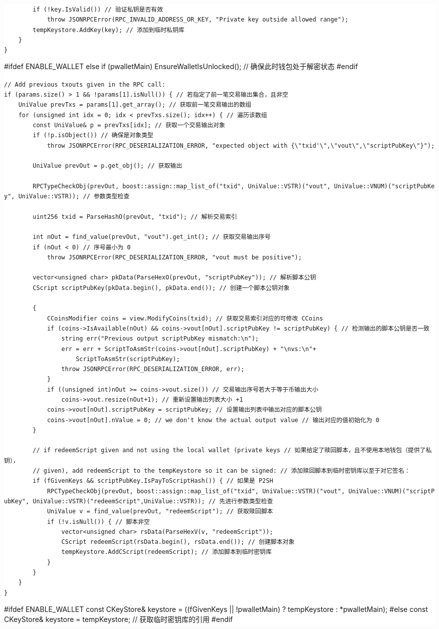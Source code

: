             if (!key.IsValid()) // 验证私钥是否有效
                throw JSONRPCError(RPC_INVALID_ADDRESS_OR_KEY, "Private key outside allowed range");
            tempKeystore.AddKey(key); // 添加到临时私钥库
        }
    }
#ifdef ENABLE_WALLET
    else if (pwalletMain)
        EnsureWalletIsUnlocked(); // 确保此时钱包处于解密状态
#endif

    // Add previous txouts given in the RPC call:
    if (params.size() > 1 && !params[1].isNull()) { // 若指定了前一笔交易输出集合，且非空
        UniValue prevTxs = params[1].get_array(); // 获取前一笔交易输出的数组
        for (unsigned int idx = 0; idx < prevTxs.size(); idx++) { // 遍历该数组
            const UniValue& p = prevTxs[idx]; // 获取一个交易输出对象
            if (!p.isObject()) // 确保是对象类型
                throw JSONRPCError(RPC_DESERIALIZATION_ERROR, "expected object with {\"txid'\",\"vout\",\"scriptPubKey\"}");

            UniValue prevOut = p.get_obj(); // 获取输出

            RPCTypeCheckObj(prevOut, boost::assign::map_list_of("txid", UniValue::VSTR)("vout", UniValue::VNUM)("scriptPubKey", UniValue::VSTR)); // 参数类型检查

            uint256 txid = ParseHashO(prevOut, "txid"); // 解析交易索引

            int nOut = find_value(prevOut, "vout").get_int(); // 获取交易输出序号
            if (nOut < 0) // 序号最小为 0
                throw JSONRPCError(RPC_DESERIALIZATION_ERROR, "vout must be positive");

            vector<unsigned char> pkData(ParseHexO(prevOut, "scriptPubKey")); // 解析脚本公钥
            CScript scriptPubKey(pkData.begin(), pkData.end()); // 创建一个脚本公钥对象

            {
                CCoinsModifier coins = view.ModifyCoins(txid); // 获取交易索引对应的可修改 CCoins
                if (coins->IsAvailable(nOut) && coins->vout[nOut].scriptPubKey != scriptPubKey) { // 检测输出的脚本公钥是否一致
                    string err("Previous output scriptPubKey mismatch:\n");
                    err = err + ScriptToAsmStr(coins->vout[nOut].scriptPubKey) + "\nvs:\n"+
                        ScriptToAsmStr(scriptPubKey);
                    throw JSONRPCError(RPC_DESERIALIZATION_ERROR, err);
                }
                if ((unsigned int)nOut >= coins->vout.size()) // 交易输出序号若大于等于币输出大小
                    coins->vout.resize(nOut+1); // 重新设置输出列表大小 +1
                coins->vout[nOut].scriptPubKey = scriptPubKey; // 设置输出列表中输出对应的脚本公钥
                coins->vout[nOut].nValue = 0; // we don't know the actual output value // 输出对应的值初始化为 0
            }

            // if redeemScript given and not using the local wallet (private keys // 如果给定了赎回脚本，且不使用本地钱包（提供了私钥），
            // given), add redeemScript to the tempKeystore so it can be signed: // 添加赎回脚本到临时密钥库以至于对它签名：
            if (fGivenKeys && scriptPubKey.IsPayToScriptHash()) { // 如果是 P2SH
                RPCTypeCheckObj(prevOut, boost::assign::map_list_of("txid", UniValue::VSTR)("vout", UniValue::VNUM)("scriptPubKey", UniValue::VSTR)("redeemScript",UniValue::VSTR)); // 先进行参数类型检查
                UniValue v = find_value(prevOut, "redeemScript"); // 获取赎回脚本
                if (!v.isNull()) { // 脚本非空
                    vector<unsigned char> rsData(ParseHexV(v, "redeemScript"));
                    CScript redeemScript(rsData.begin(), rsData.end()); // 创建脚本对象
                    tempKeystore.AddCScript(redeemScript); // 添加脚本到临时密钥库
                }
            }
        }
    }

#ifdef ENABLE_WALLET
    const CKeyStore& keystore = ((fGivenKeys || !pwalletMain) ? tempKeystore : *pwalletMain);
#else
    const CKeyStore& keystore = tempKeystore; // 获取临时密钥库的引用
#endif
